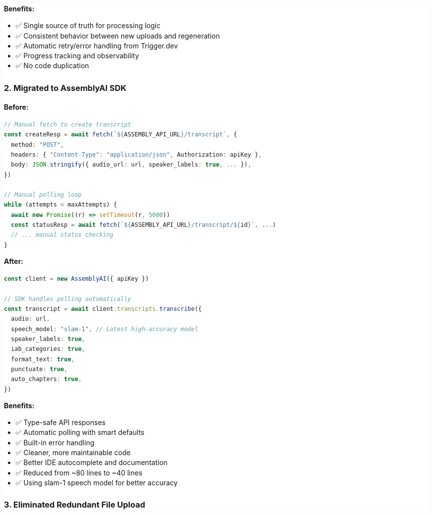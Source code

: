 **Benefits:**
- ✅ Single source of truth for processing logic
- ✅ Consistent behavior between new uploads and regeneration
- ✅ Automatic retry/error handling from Trigger.dev
- ✅ Progress tracking and observability
- ✅ No code duplication

### 2. Migrated to AssemblyAI SDK

**Before:**
```typescript
// Manual fetch to create transcript
const createResp = await fetch(`${ASSEMBLY_API_URL}/transcript`, {
  method: "POST",
  headers: { "Content-Type": "application/json", Authorization: apiKey },
  body: JSON.stringify({ audio_url: url, speaker_labels: true, ... }),
})

// Manual polling loop
while (attempts < maxAttempts) {
  await new Promise((r) => setTimeout(r, 5000))
  const statusResp = await fetch(`${ASSEMBLY_API_URL}/transcript/${id}`, ...)
  // ... manual status checking
}
```

**After:**
```typescript
const client = new AssemblyAI({ apiKey })

// SDK handles polling automatically
const transcript = await client.transcripts.transcribe({
  audio: url,
  speech_model: "slam-1", // Latest high-accuracy model
  speaker_labels: true,
  iab_categories: true,
  format_text: true,
  punctuate: true,
  auto_chapters: true,
})
```

**Benefits:**
- ✅ Type-safe API responses
- ✅ Automatic polling with smart defaults
- ✅ Built-in error handling
- ✅ Cleaner, more maintainable code
- ✅ Better IDE autocomplete and documentation
- ✅ Reduced from ~80 lines to ~40 lines
- ✅ Using slam-1 speech model for better accuracy

### 3. Eliminated Redundant File Upload
